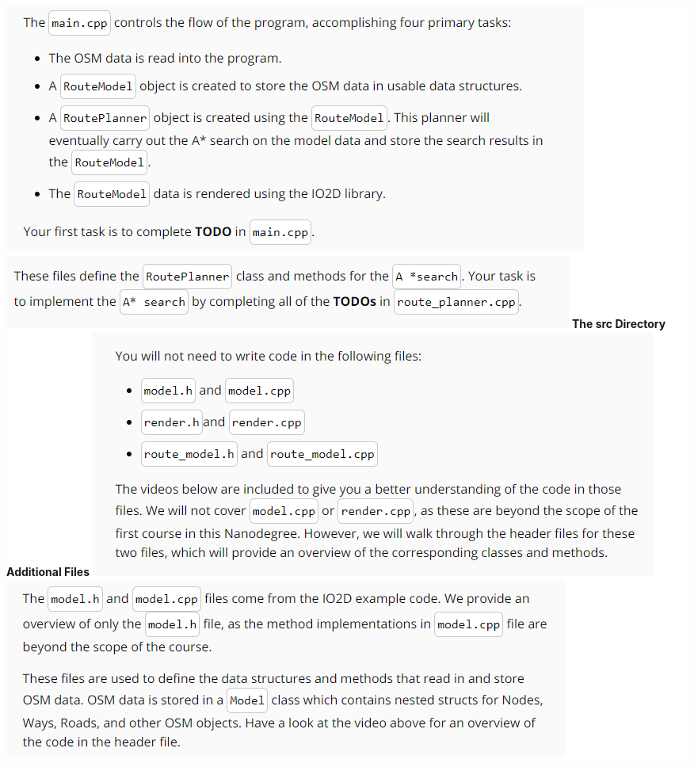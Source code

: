 ![alt text](image-393.png)
![alt text](image-394.png)
**The src Directory Additional Files**
![alt text](image-395.png)
![alt text](image-396.png)